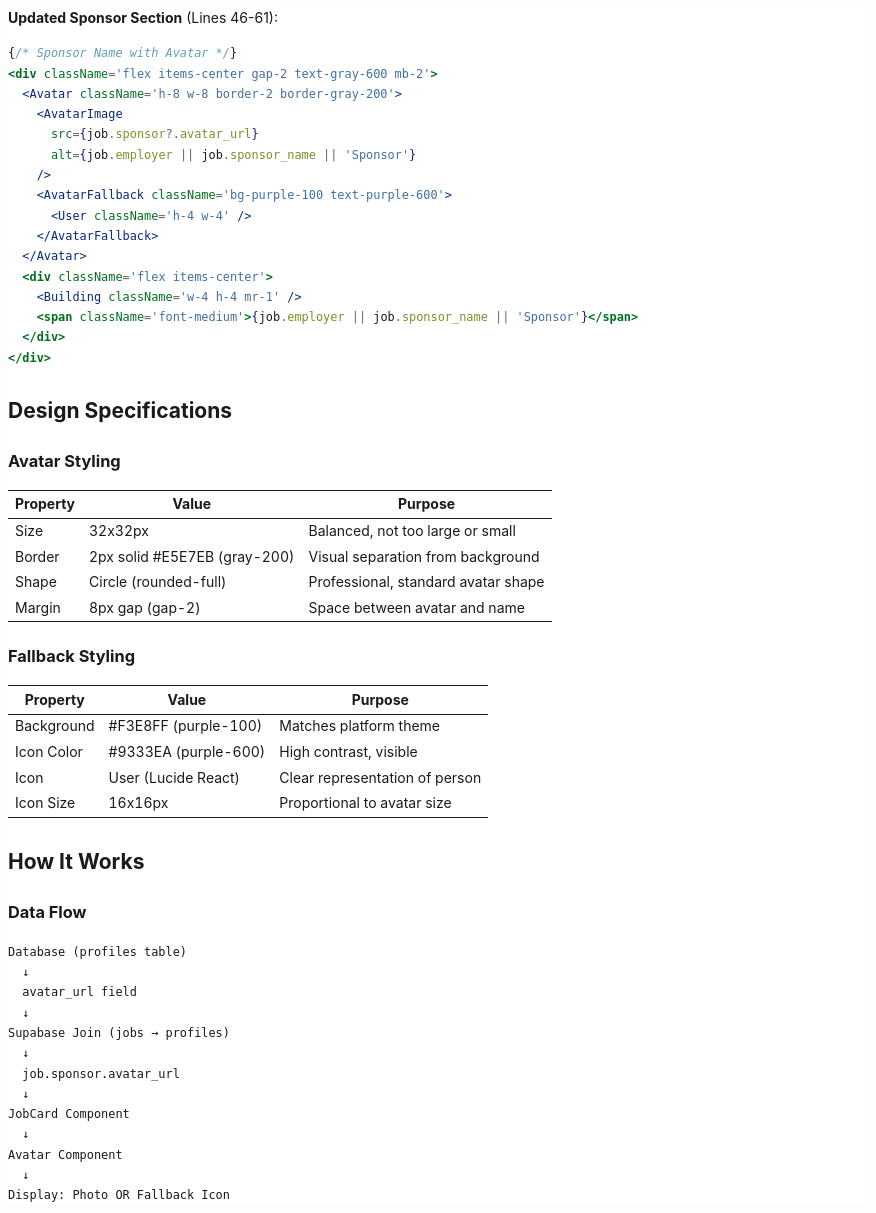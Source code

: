 **Updated Sponsor Section** (Lines 46-61):
```jsx
{/* Sponsor Name with Avatar */}
<div className='flex items-center gap-2 text-gray-600 mb-2'>
  <Avatar className='h-8 w-8 border-2 border-gray-200'>
    <AvatarImage
      src={job.sponsor?.avatar_url}
      alt={job.employer || job.sponsor_name || 'Sponsor'}
    />
    <AvatarFallback className='bg-purple-100 text-purple-600'>
      <User className='h-4 w-4' />
    </AvatarFallback>
  </Avatar>
  <div className='flex items-center'>
    <Building className='w-4 h-4 mr-1' />
    <span className='font-medium'>{job.employer || job.sponsor_name || 'Sponsor'}</span>
  </div>
</div>
```

## Design Specifications

### Avatar Styling
| Property | Value | Purpose |
|----------|-------|---------|
| Size | 32x32px | Balanced, not too large or small |
| Border | 2px solid #E5E7EB (gray-200) | Visual separation from background |
| Shape | Circle (rounded-full) | Professional, standard avatar shape |
| Margin | 8px gap (gap-2) | Space between avatar and name |

### Fallback Styling
| Property | Value | Purpose |
|----------|-------|---------|
| Background | #F3E8FF (purple-100) | Matches platform theme |
| Icon Color | #9333EA (purple-600) | High contrast, visible |
| Icon | User (Lucide React) | Clear representation of person |
| Icon Size | 16x16px | Proportional to avatar size |

## How It Works

### Data Flow
```
Database (profiles table)
  ↓
  avatar_url field
  ↓
Supabase Join (jobs → profiles)
  ↓
  job.sponsor.avatar_url
  ↓
JobCard Component
  ↓
Avatar Component
  ↓
Display: Photo OR Fallback Icon
```

